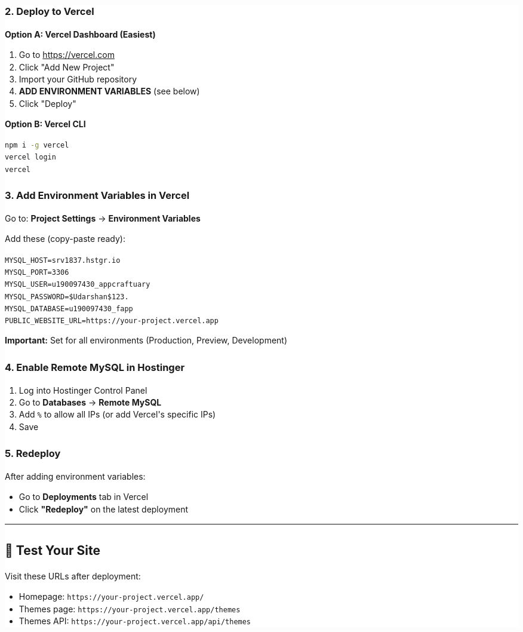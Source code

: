 ### 2. Deploy to Vercel

**Option A: Vercel Dashboard (Easiest)**
1. Go to https://vercel.com
2. Click "Add New Project"
3. Import your GitHub repository
4. **ADD ENVIRONMENT VARIABLES** (see below)
5. Click "Deploy"

**Option B: Vercel CLI**
```bash
npm i -g vercel
vercel login
vercel
```

### 3. Add Environment Variables in Vercel

Go to: **Project Settings** → **Environment Variables**

Add these (copy-paste ready):

```
MYSQL_HOST=srv1837.hstgr.io
MYSQL_PORT=3306
MYSQL_USER=u190097430_appcraftuary
MYSQL_PASSWORD=$Udarshan$123.
MYSQL_DATABASE=u190097430_fapp
PUBLIC_WEBSITE_URL=https://your-project.vercel.app
```

**Important:** Set for all environments (Production, Preview, Development)

### 4. Enable Remote MySQL in Hostinger

1. Log into Hostinger Control Panel
2. Go to **Databases** → **Remote MySQL**
3. Add `%` to allow all IPs (or add Vercel's specific IPs)
4. Save

### 5. Redeploy

After adding environment variables:
- Go to **Deployments** tab in Vercel
- Click **"Redeploy"** on the latest deployment

---

## 🧪 Test Your Site

Visit these URLs after deployment:

- Homepage: `https://your-project.vercel.app/`
- Themes page: `https://your-project.vercel.app/themes`
- Themes API: `https://your-project.vercel.app/api/themes`
